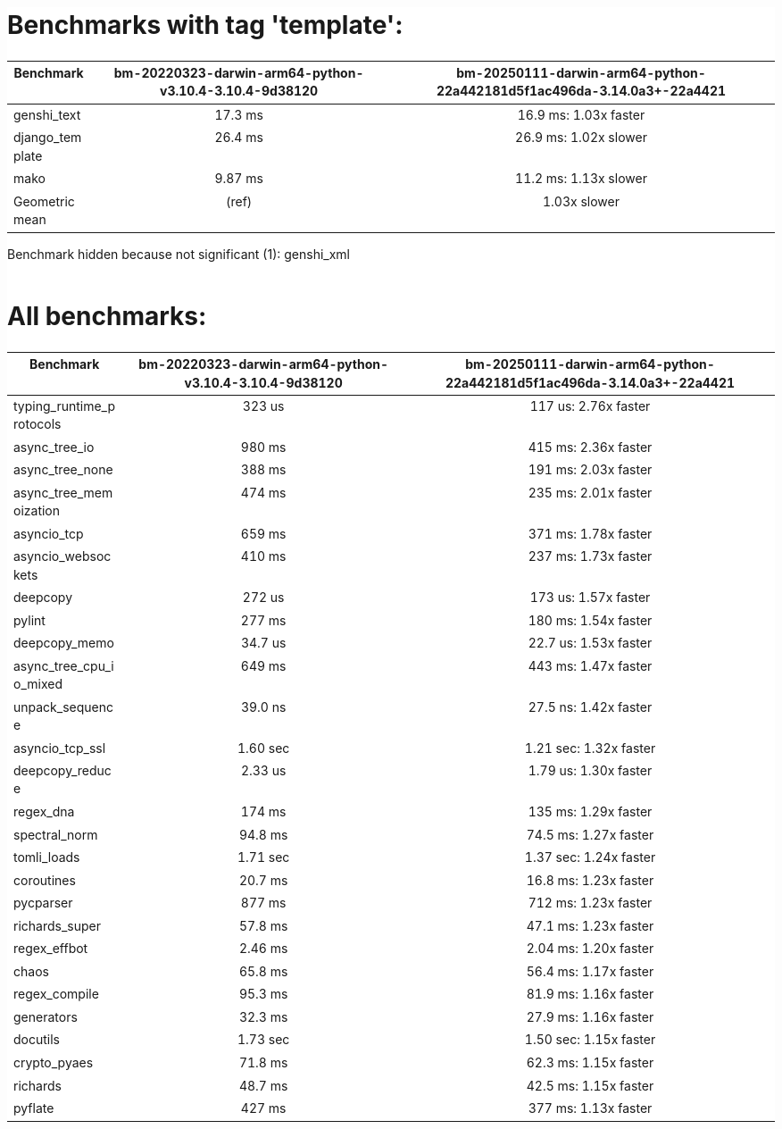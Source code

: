 Benchmarks with tag 'template':
===============================

| Benchmark       | bm-20220323-darwin-arm64-python-v3.10.4-3.10.4-9d38120 | bm-20250111-darwin-arm64-python-22a442181d5f1ac496da-3.14.0a3+-22a4421 |
|-----------------|:------------------------------------------------------:|:----------------------------------------------------------------------:|
| genshi_text     | 17.3 ms                                                | 16.9 ms: 1.03x faster                                                  |
| django_template | 26.4 ms                                                | 26.9 ms: 1.02x slower                                                  |
| mako            | 9.87 ms                                                | 11.2 ms: 1.13x slower                                                  |
| Geometric mean  | (ref)                                                  | 1.03x slower                                                           |

Benchmark hidden because not significant (1): genshi_xml

All benchmarks:
===============

| Benchmark                | bm-20220323-darwin-arm64-python-v3.10.4-3.10.4-9d38120 | bm-20250111-darwin-arm64-python-22a442181d5f1ac496da-3.14.0a3+-22a4421 |
|--------------------------|:------------------------------------------------------:|:----------------------------------------------------------------------:|
| typing_runtime_protocols | 323 us                                                 | 117 us: 2.76x faster                                                   |
| async_tree_io            | 980 ms                                                 | 415 ms: 2.36x faster                                                   |
| async_tree_none          | 388 ms                                                 | 191 ms: 2.03x faster                                                   |
| async_tree_memoization   | 474 ms                                                 | 235 ms: 2.01x faster                                                   |
| asyncio_tcp              | 659 ms                                                 | 371 ms: 1.78x faster                                                   |
| asyncio_websockets       | 410 ms                                                 | 237 ms: 1.73x faster                                                   |
| deepcopy                 | 272 us                                                 | 173 us: 1.57x faster                                                   |
| pylint                   | 277 ms                                                 | 180 ms: 1.54x faster                                                   |
| deepcopy_memo            | 34.7 us                                                | 22.7 us: 1.53x faster                                                  |
| async_tree_cpu_io_mixed  | 649 ms                                                 | 443 ms: 1.47x faster                                                   |
| unpack_sequence          | 39.0 ns                                                | 27.5 ns: 1.42x faster                                                  |
| asyncio_tcp_ssl          | 1.60 sec                                               | 1.21 sec: 1.32x faster                                                 |
| deepcopy_reduce          | 2.33 us                                                | 1.79 us: 1.30x faster                                                  |
| regex_dna                | 174 ms                                                 | 135 ms: 1.29x faster                                                   |
| spectral_norm            | 94.8 ms                                                | 74.5 ms: 1.27x faster                                                  |
| tomli_loads              | 1.71 sec                                               | 1.37 sec: 1.24x faster                                                 |
| coroutines               | 20.7 ms                                                | 16.8 ms: 1.23x faster                                                  |
| pycparser                | 877 ms                                                 | 712 ms: 1.23x faster                                                   |
| richards_super           | 57.8 ms                                                | 47.1 ms: 1.23x faster                                                  |
| regex_effbot             | 2.46 ms                                                | 2.04 ms: 1.20x faster                                                  |
| chaos                    | 65.8 ms                                                | 56.4 ms: 1.17x faster                                                  |
| regex_compile            | 95.3 ms                                                | 81.9 ms: 1.16x faster                                                  |
| generators               | 32.3 ms                                                | 27.9 ms: 1.16x faster                                                  |
| docutils                 | 1.73 sec                                               | 1.50 sec: 1.15x faster                                                 |
| crypto_pyaes             | 71.8 ms                                                | 62.3 ms: 1.15x faster                                                  |
| richards                 | 48.7 ms                                                | 42.5 ms: 1.15x faster                                                  |
| pyflate                  | 427 ms                                                 | 377 ms: 1.13x faster                                                   |